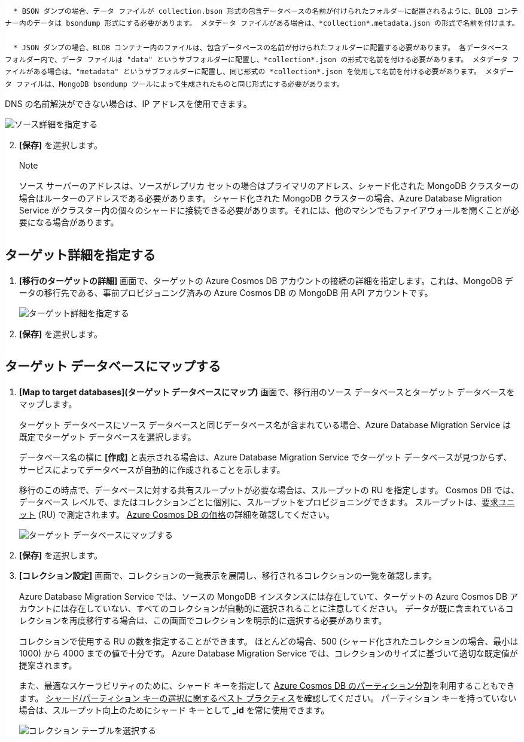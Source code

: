       * BSON ダンプの場合、データ ファイルが collection.bson 形式の包含データベースの名前が付けられたフォルダーに配置されるように、BLOB コンテナー内のデータは bsondump 形式にする必要があります。 メタデータ ファイルがある場合は、*collection*.metadata.json の形式で名前を付けます。

      * JSON ダンプの場合、BLOB コンテナー内のファイルは、包含データベースの名前が付けられたフォルダーに配置する必要があります。 各データベース フォルダー内で、データ ファイルは "data" というサブフォルダーに配置し、*collection*.json の形式で名前を付ける必要があります。 メタデータ ファイルがある場合は、"metadata" というサブフォルダーに配置し、同じ形式の *collection*.json を使用して名前を付ける必要があります。 メタデータ ファイルは、MongoDB bsondump ツールによって生成されたものと同じ形式にする必要があります。

   DNS の名前解決ができない場合は、IP アドレスを使用できます。

   ![ソース詳細を指定する](media/tutorial-mongodb-to-cosmosdb-online/dms-specify-source1.png)

2. **[保存]** を選択します。

   > [!NOTE]
   > ソース サーバーのアドレスは、ソースがレプリカ セットの場合はプライマリのアドレス、シャード化された MongoDB クラスターの場合はルーターのアドレスである必要があります。 シャード化された MongoDB クラスターの場合、Azure Database Migration Service がクラスター内の個々のシャードに接続できる必要があります。それには、他のマシンでもファイアウォールを開くことが必要になる場合があります。          

## <a name="specify-target-details"></a>ターゲット詳細を指定する
1. **[移行のターゲットの詳細]** 画面で、ターゲットの Azure Cosmos DB アカウントの接続の詳細を指定します。これは、MongoDB データの移行先である、事前プロビジョニング済みの Azure Cosmos DB の MongoDB 用 API アカウントです。

    ![ターゲット詳細を指定する](media/tutorial-mongodb-to-cosmosdb-online/dms-specify-target1.png)

2. **[保存]** を選択します。

## <a name="map-to-target-databases"></a>ターゲット データベースにマップする
1. **[Map to target databases]\(ターゲット データベースにマップ\)** 画面で、移行用のソース データベースとターゲット データベースをマップします。

    ターゲット データベースにソース データベースと同じデータベース名が含まれている場合、Azure Database Migration Service は既定でターゲット データベースを選択します。

    データベース名の横に **[作成]** と表示される場合は、Azure Database Migration Service でターゲット データベースが見つからず、サービスによってデータベースが自動的に作成されることを示します。

    移行のこの時点で、データベースに対する共有スループットが必要な場合は、スループットの RU を指定します。 Cosmos DB では、データベース レベルで、またはコレクションごとに個別に、スループットをプロビジョニングできます。 スループットは、[要求ユニット](https://docs.microsoft.com/azure/cosmos-db/request-units) (RU) で測定されます。 [Azure Cosmos DB の価格](https://azure.microsoft.com/pricing/details/cosmos-db/)の詳細を確認してください。

    ![ターゲット データベースにマップする](media/tutorial-mongodb-to-cosmosdb-online/dms-map-target-databases1.png)

2. **[保存]** を選択します。

3. **[コレクション設定]** 画面で、コレクションの一覧表示を展開し、移行されるコレクションの一覧を確認します。

    Azure Database Migration Service では、ソースの MongoDB インスタンスには存在していて、ターゲットの Azure Cosmos DB アカウントには存在していない、すべてのコレクションが自動的に選択されることに注意してください。 データが既に含まれているコレクションを再度移行する場合は、この画面でコレクションを明示的に選択する必要があります。

    コレクションで使用する RU の数を指定することができます。 ほとんどの場合、500 (シャード化されたコレクションの場合、最小は 1000) から 4000 までの値で十分です。 Azure Database Migration Service では、コレクションのサイズに基づいて適切な既定値が提案されます。

    また、最適なスケーラビリティのために、シャード キーを指定して [Azure Cosmos DB のパーティション分割](https://docs.microsoft.com/azure/cosmos-db/partitioning-overview)を利用することもできます。 [シャード/パーティション キーの選択に関するベスト プラクティス](https://docs.microsoft.com/azure/cosmos-db/partitioning-overview#choose-partitionkey)を確認してください。 パーティション キーを持っていない場合は、スループット向上のためにシャード キーとして **_id** を常に使用できます。

    ![コレクション テーブルを選択する](media/tutorial-mongodb-to-cosmosdb-online/dms-collection-setting1.png)
